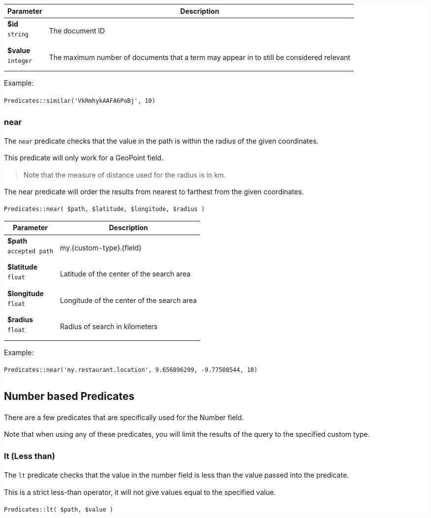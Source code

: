 | Parameter                                        | Description                                                                                      |
| ------------------------------------------------ | ------------------------------------------------------------------------------------------------ |
| <strong>$id</strong><br/><code>string</code>     | <p>The document ID</p>                                                                           |
| <strong>$value</strong><br/><code>integer</code> | <p>The maximum number of documents that a term may appear in to still be considered relevant</p> |

Example:

```
Predicates::similar('VkRmhykAAFA6PoBj', 10)
```

### near

The `near` predicate checks that the value in the path is within the radius of the given coordinates.

This predicate will only work for a GeoPoint field.

> Note that the measure of distance used for the radius is in km.

The near predicate will order the results from nearest to farthest from the given coordinates.

```
Predicates::near( $path, $latitude, $longitude, $radius )
```

| Parameter                                             | Description                                       |
| ----------------------------------------------------- | ------------------------------------------------- |
| <strong>$path</strong><br/><code>accepted path</code> | <p>my.{custom-type}.{field}</p>                   |
| <strong>$latitude</strong><br/><code>float</code>     | <p>Latitude of the center of the search area</p>  |
| <strong>$longitude</strong><br/><code>float</code>    | <p>Longitude of the center of the search area</p> |
| <strong>$radius</strong><br/><code>float</code>       | <p>Radius of search in kilometers</p>             |

Example:

```
Predicates::near('my.restaurant.location', 9.656896299, -9.77508544, 10)
```

## Number based Predicates

There are a few predicates that are specifically used for the Number field.

Note that when using any of these predicates, you will limit the results of the query to the specified custom type.

### lt (Less than)

The `lt` predicate checks that the value in the number field is less than the value passed into the predicate.

This is a strict less-than operator, it will not give values equal to the specified value.

```
Predicates::lt( $path, $value )
```
